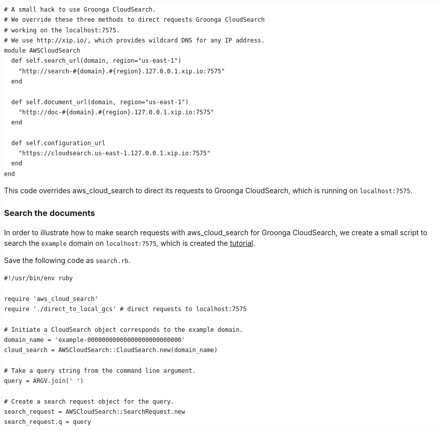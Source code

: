     # A small hack to use Groonga CloudSearch.
    # We override these three methods to direct requests Groonga CloudSearch
    # working on the localhost:7575.
    # We use http://xip.io/, which provides wildcard DNS for any IP address.
    module AWSCloudSearch
      def self.search_url(domain, region="us-east-1")
        "http://search-#{domain}.#{region}.127.0.0.1.xip.io:7575"
      end

      def self.document_url(domain, region="us-east-1")
        "http://doc-#{domain}.#{region}.127.0.0.1.xip.io:7575"
      end

      def self.configuration_url
        "https://cloudsearch.us-east-1.127.0.0.1.xip.io:7575"
      end
    end

This code overrides aws\_cloud\_search to direct its requests to Groonga CloudSearch, which is running on `localhost:7575`.

### Search the documents

In order to illustrate how to make search requests with aws\_cloud\_search for Groonga CloudSearch, we create a small script to search the `example` domain on `localhost:7575`, which is created the [tutorial][].

Save the following code as `search.rb`.

    #!/usr/bin/env ruby

    require 'aws_cloud_search'
    require './direct_to_local_gcs' # direct requests to localhost:7575

    # Initiate a CloudSearch object corresponds to the example domain.
    domain_name = 'example-00000000000000000000000000'
    cloud_search = AWSCloudSearch::CloudSearch.new(domain_name)

    # Take a query string from the command line argument.
    query = ARGV.join(' ')

    # Create a search request object for the query.
    search_request = AWSCloudSearch::SearchRequest.new
    search_request.q = query


  [aws\_cloud\_search]: https://github.com/spokesoftware/aws\_cloud\_search
  [tutorial]: /docs/tutorial/
  [ruby]: http://www.ruby-lang.org/en/
  [rubygems]: http://rubygems.org/